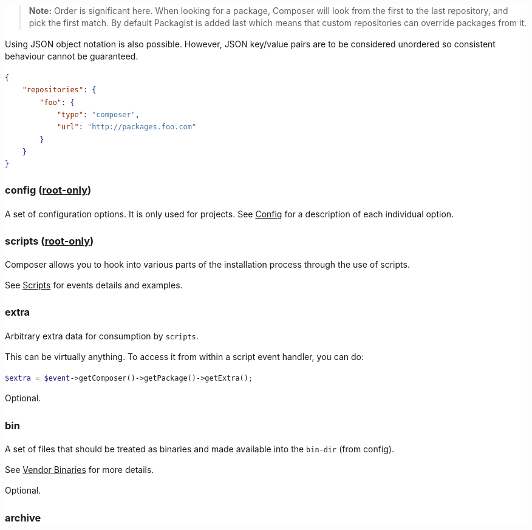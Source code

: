 > **Note:** Order is significant here. When looking for a package, Composer
will look from the first to the last repository, and pick the first match.
By default Packagist is added last which means that custom repositories can
override packages from it.

Using JSON object notation is also possible. However, JSON key/value pairs
are to be considered unordered so consistent behaviour cannot be guaranteed.

```json
{
    "repositories": {
        "foo": {
            "type": "composer",
            "url": "http://packages.foo.com"
        }
    }
}
```

### config <span>([root-only](04-schema.md#root-package))</span>

A set of configuration options. It is only used for projects. See
[Config](06-config.md) for a description of each individual option.

### scripts <span>([root-only](04-schema.md#root-package))</span>

Composer allows you to hook into various parts of the installation process
through the use of scripts.

See [Scripts](articles/scripts.md) for events details and examples.

### extra

Arbitrary extra data for consumption by `scripts`.

This can be virtually anything. To access it from within a script event
handler, you can do:

```php
$extra = $event->getComposer()->getPackage()->getExtra();
```

Optional.

### bin

A set of files that should be treated as binaries and made available
into the `bin-dir` (from config).

See [Vendor Binaries](articles/vendor-binaries.md) for more details.

Optional.

### archive
